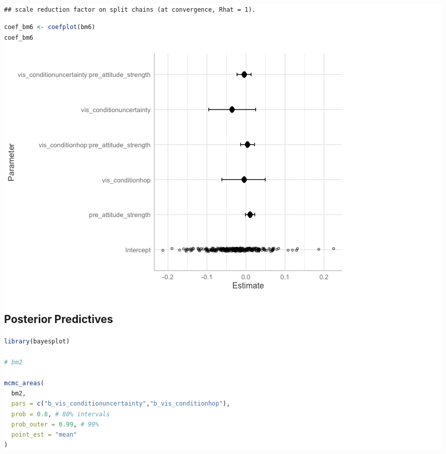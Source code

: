     ## scale reduction factor on split chains (at convergence, Rhat = 1).

``` r
coef_bm6 <- coefplot(bm6)
coef_bm6
```

![](02-vis-2022-uncert-diff_files/figure-gfm/unnamed-chunk-37-1.png)

## Posterior Predictives

``` r
library(bayesplot)

# bm2

mcmc_areas(
  bm2,
  pars = c("b_vis_conditionuncertainty","b_vis_conditionhop"),
  prob = 0.8, # 80% intervals
  prob_outer = 0.99, # 99%
  point_est = "mean"
)
```
